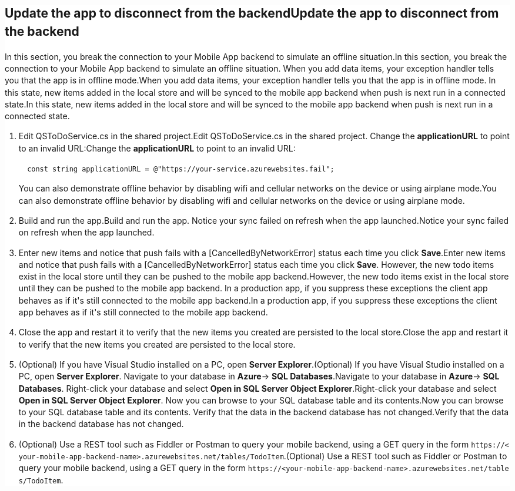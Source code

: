 ## <a name="update-sync"></a><span data-ttu-id="fe0c5-122">Update the app to disconnect from the backend</span><span class="sxs-lookup"><span data-stu-id="fe0c5-122">Update the app to disconnect from the backend</span></span>
<span data-ttu-id="fe0c5-123">In this section, you break the connection to your Mobile App backend to simulate an offline situation.</span><span class="sxs-lookup"><span data-stu-id="fe0c5-123">In this section, you break the connection to your Mobile App backend to simulate an offline situation.</span></span> <span data-ttu-id="fe0c5-124">When you add data items, your exception handler tells you that the app is in offline mode.</span><span class="sxs-lookup"><span data-stu-id="fe0c5-124">When you add data items, your exception handler tells you that the app is in offline mode.</span></span> <span data-ttu-id="fe0c5-125">In this state, new items added in the local store and will be synced to the mobile app backend when push is next run in a connected state.</span><span class="sxs-lookup"><span data-stu-id="fe0c5-125">In this state, new items added in the local store and will be synced to the mobile app backend when push is next run in a connected state.</span></span>

1. <span data-ttu-id="fe0c5-126">Edit QSToDoService.cs in the shared project.</span><span class="sxs-lookup"><span data-stu-id="fe0c5-126">Edit QSToDoService.cs in the shared project.</span></span> <span data-ttu-id="fe0c5-127">Change the **applicationURL** to point to an invalid URL:</span><span class="sxs-lookup"><span data-stu-id="fe0c5-127">Change the **applicationURL** to point to an invalid URL:</span></span>
   
         const string applicationURL = @"https://your-service.azurewebsites.fail";
   
    <span data-ttu-id="fe0c5-128">You can also demonstrate offline behavior by disabling wifi and cellular networks on the device or using airplane mode.</span><span class="sxs-lookup"><span data-stu-id="fe0c5-128">You can also demonstrate offline behavior by disabling wifi and cellular networks on the device or using airplane mode.</span></span>
2. <span data-ttu-id="fe0c5-129">Build and run the app.</span><span class="sxs-lookup"><span data-stu-id="fe0c5-129">Build and run the app.</span></span> <span data-ttu-id="fe0c5-130">Notice your sync failed on refresh when the app launched.</span><span class="sxs-lookup"><span data-stu-id="fe0c5-130">Notice your sync failed on refresh when the app launched.</span></span>
3. <span data-ttu-id="fe0c5-131">Enter new items and notice that push fails with a [CancelledByNetworkError] status each time you click **Save**.</span><span class="sxs-lookup"><span data-stu-id="fe0c5-131">Enter new items and notice that push fails with a [CancelledByNetworkError] status each time you click **Save**.</span></span> <span data-ttu-id="fe0c5-132">However, the new todo items exist in the local store until they can be pushed to the mobile app backend.</span><span class="sxs-lookup"><span data-stu-id="fe0c5-132">However, the new todo items exist in the local store until they can be pushed to the mobile app backend.</span></span>  <span data-ttu-id="fe0c5-133">In a production app, if you suppress these exceptions the client app behaves as if it's still connected to the mobile app backend.</span><span class="sxs-lookup"><span data-stu-id="fe0c5-133">In a production app, if you suppress these exceptions the client app behaves as if it's still connected to the mobile app backend.</span></span>
4. <span data-ttu-id="fe0c5-134">Close the app and restart it to verify that the new items you created are persisted to the local store.</span><span class="sxs-lookup"><span data-stu-id="fe0c5-134">Close the app and restart it to verify that the new items you created are persisted to the local store.</span></span>
5. <span data-ttu-id="fe0c5-135">(Optional) If you have Visual Studio installed on a PC, open **Server Explorer**.</span><span class="sxs-lookup"><span data-stu-id="fe0c5-135">(Optional) If you have Visual Studio installed on a PC, open **Server Explorer**.</span></span> <span data-ttu-id="fe0c5-136">Navigate to your database in **Azure**-> **SQL Databases**.</span><span class="sxs-lookup"><span data-stu-id="fe0c5-136">Navigate to your database in **Azure**-> **SQL Databases**.</span></span> <span data-ttu-id="fe0c5-137">Right-click your database and select **Open in SQL Server Object Explorer**.</span><span class="sxs-lookup"><span data-stu-id="fe0c5-137">Right-click your database and select **Open in SQL Server Object Explorer**.</span></span> <span data-ttu-id="fe0c5-138">Now you can browse to your SQL database table and its contents.</span><span class="sxs-lookup"><span data-stu-id="fe0c5-138">Now you can browse to your SQL database table and its contents.</span></span> <span data-ttu-id="fe0c5-139">Verify that the data in the backend database has not changed.</span><span class="sxs-lookup"><span data-stu-id="fe0c5-139">Verify that the data in the backend database has not changed.</span></span>
6. <span data-ttu-id="fe0c5-140">(Optional) Use a REST tool such as Fiddler or Postman to query your mobile backend, using a GET query in the form `https://<your-mobile-app-backend-name>.azurewebsites.net/tables/TodoItem`.</span><span class="sxs-lookup"><span data-stu-id="fe0c5-140">(Optional) Use a REST tool such as Fiddler or Postman to query your mobile backend, using a GET query in the form `https://<your-mobile-app-backend-name>.azurewebsites.net/tables/TodoItem`.</span></span>

[Create a Xamarin iOS app]: app-service-mobile-xamarin-ios-get-started.md
[Offline Data Sync in Azure Mobile Apps]: app-service-mobile-offline-data-sync.md
[SyncContext]: https://msdn.microsoft.com/library/azure/microsoft.windowsazure.mobileservices.mobileserviceclient.synccontext(v=azure.10).aspx
[8]: app-service-mobile-dotnet-how-to-use-client-library.md